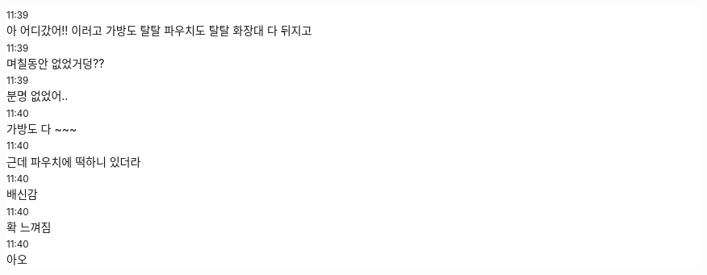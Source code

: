 <div class="message" markdown="1">
<div class="message-date" markdown="1">
<small>11:39</small>
</div>
<div markdown="1">
아 어디갔어!! 이러고 가방도 탈탈 파우치도 탈탈 화장대 다 뒤지고
</div>
</div>
<div class="message" markdown="1">
<div class="message-date" markdown="1">
<small>11:39</small>
</div>
<div markdown="1">
며칠동안 없었거덩??
</div>
</div>
<div class="message" markdown="1">
<div class="message-date" markdown="1">
<small>11:39</small>
</div>
<div markdown="1">
분명 없었어..
</div>
</div>
<div class="message" markdown="1">
<div class="message-date" markdown="1">
<small>11:40</small>
</div>
<div markdown="1">
가방도 다 ~~~
</div>
</div>
<div class="message" markdown="1">
<div class="message-date" markdown="1">
<small>11:40</small>
</div>
<div markdown="1">
근데 파우치에 떡하니 있더라
</div>
</div>
<div class="message" markdown="1">
<div class="message-date" markdown="1">
<small>11:40</small>
</div>
<div markdown="1">
배신감
</div>
</div>
<div class="message" markdown="1">
<div class="message-date" markdown="1">
<small>11:40</small>
</div>
<div markdown="1">
확 느껴짐
</div>
</div>
<div class="message" markdown="1">
<div class="message-date" markdown="1">
<small>11:40</small>
</div>
<div markdown="1">
아오
</div>
</div>